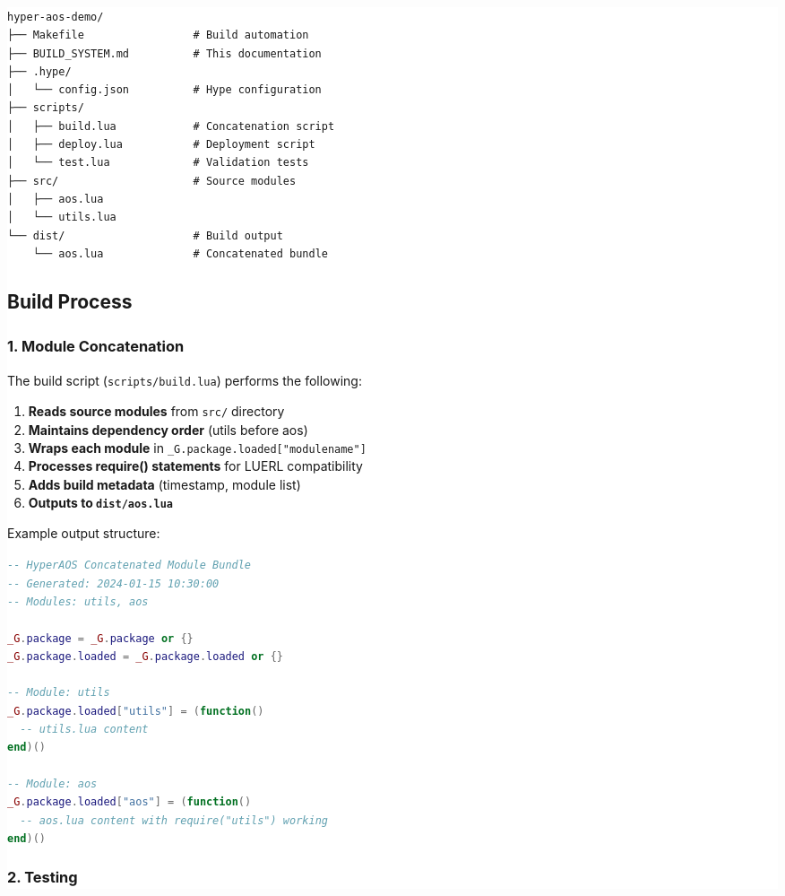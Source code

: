 ```
hyper-aos-demo/
├── Makefile                 # Build automation
├── BUILD_SYSTEM.md          # This documentation
├── .hype/
│   └── config.json          # Hype configuration
├── scripts/
│   ├── build.lua            # Concatenation script
│   ├── deploy.lua           # Deployment script
│   └── test.lua             # Validation tests
├── src/                     # Source modules
│   ├── aos.lua
│   └── utils.lua
└── dist/                    # Build output
    └── aos.lua              # Concatenated bundle
```

## Build Process

### 1. Module Concatenation

The build script (`scripts/build.lua`) performs the following:

1. **Reads source modules** from `src/` directory
2. **Maintains dependency order** (utils before aos)
3. **Wraps each module** in `_G.package.loaded["modulename"]`
4. **Processes require() statements** for LUERL compatibility
5. **Adds build metadata** (timestamp, module list)
6. **Outputs to `dist/aos.lua`**

Example output structure:
```lua
-- HyperAOS Concatenated Module Bundle
-- Generated: 2024-01-15 10:30:00
-- Modules: utils, aos

_G.package = _G.package or {}
_G.package.loaded = _G.package.loaded or {}

-- Module: utils
_G.package.loaded["utils"] = (function()
  -- utils.lua content
end)()

-- Module: aos  
_G.package.loaded["aos"] = (function()
  -- aos.lua content with require("utils") working
end)()
```

### 2. Testing
